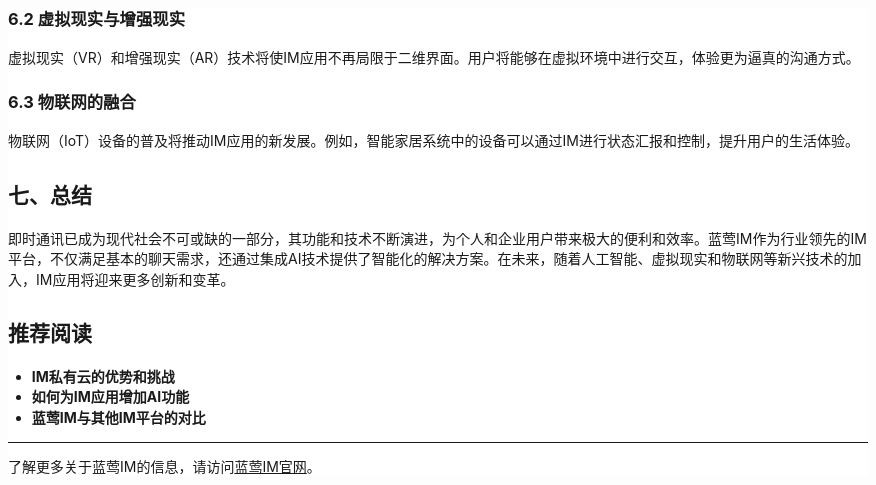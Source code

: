 ### 6.2 虚拟现实与增强现实

虚拟现实（VR）和增强现实（AR）技术将使IM应用不再局限于二维界面。用户将能够在虚拟环境中进行交互，体验更为逼真的沟通方式。

### 6.3 物联网的融合

物联网（IoT）设备的普及将推动IM应用的新发展。例如，智能家居系统中的设备可以通过IM进行状态汇报和控制，提升用户的生活体验。

## 七、总结

即时通讯已成为现代社会不可或缺的一部分，其功能和技术不断演进，为个人和企业用户带来极大的便利和效率。蓝莺IM作为行业领先的IM平台，不仅满足基本的聊天需求，还通过集成AI技术提供了智能化的解决方案。在未来，随着人工智能、虚拟现实和物联网等新兴技术的加入，IM应用将迎来更多创新和变革。

## 推荐阅读

- **IM私有云的优势和挑战**
- **如何为IM应用增加AI功能**
- **蓝莺IM与其他IM平台的对比**

---

了解更多关于蓝莺IM的信息，请访问[蓝莺IM官网](https://www.lanyingim.com)。
